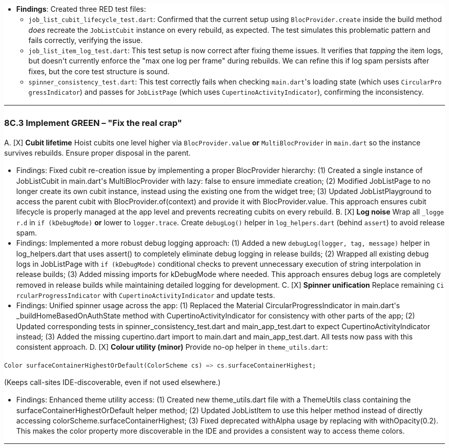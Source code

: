 *   **Findings**: Created three RED test files: 
    *   `job_list_cubit_lifecycle_test.dart`: Confirmed that the current setup using `BlocProvider.create` inside the build method *does* recreate the `JobListCubit` instance on every rebuild, as expected. The test simulates this problematic pattern and fails correctly, verifying the issue.
    *   `job_list_item_log_test.dart`: This test setup is now correct after fixing theme issues. It verifies that *tapping* the item logs, but doesn't currently enforce the "max one log per frame" during rebuilds. We can refine this if log spam persists after fixes, but the core test structure is sound.
    *   `spinner_consistency_test.dart`: This test correctly fails when checking `main.dart`'s loading state (which uses `CircularProgressIndicator`) and passes for `JobListPage` (which uses `CupertinoActivityIndicator`), confirming the inconsistency.

---

### 8C.3  Implement GREEN – "Fix the real crap"
A. [X] **Cubit lifetime**
   Hoist cubits one level higher via `BlocProvider.value` **or** `MultiBlocProvider` in `main.dart` so the instance survives rebuilds.  Ensure proper disposal in the parent.
   * Findings: Fixed cubit re-creation issue by implementing a proper BlocProvider hierarchy: (1) Created a single instance of JobListCubit in main.dart's MultiBlocProvider with lazy: false to ensure immediate creation; (2) Modified JobListPage to no longer create its own cubit instance, instead using the existing one from the widget tree; (3) Updated JobListPlayground to access the parent cubit with BlocProvider.of<JobListCubit>(context) and provide it with BlocProvider.value. This approach ensures cubit lifecycle is properly managed at the app level and prevents recreating cubits on every rebuild.
B. [X] **Log noise**
   Wrap all `_logger.d` in `if (kDebugMode)` **or** lower to `logger.trace`.  Create `debugLog()` helper in `log_helpers.dart` (behind `assert`) to avoid release spam.
   * Findings: Implemented a more robust debug logging approach: (1) Added a new `debugLog(logger, tag, message)` helper in log_helpers.dart that uses assert() to completely eliminate debug logging in release builds; (2) Wrapped all existing debug logs in JobListPage with `if (kDebugMode)` conditional checks to prevent unnecessary execution of string interpolation in release builds; (3) Added missing imports for kDebugMode where needed. This approach ensures debug logs are completely removed in release builds while maintaining detailed logging for development.
C. [X] **Spinner unification**
   Replace remaining `CircularProgressIndicator` with `CupertinoActivityIndicator` and update tests.
   * Findings: Unified spinner usage across the app: (1) Replaced the Material CircularProgressIndicator in main.dart's _buildHomeBasedOnAuthState method with CupertinoActivityIndicator for consistency with other parts of the app; (2) Updated corresponding tests in spinner_consistency_test.dart and main_app_test.dart to expect CupertinoActivityIndicator instead; (3) Added the missing cupertino.dart import to main.dart and main_app_test.dart. All tests now pass with this consistent approach.
D. [X] **Colour utility (minor)**
   Provide no-op helper in `theme_utils.dart`:
   ```dart
   Color surfaceContainerHighestOrDefault(ColorScheme cs) => cs.surfaceContainerHighest;
   ```
   (Keeps call-sites IDE-discoverable, even if not used elsewhere.)
   * Findings: Enhanced theme utility access: (1) Created new theme_utils.dart file with a ThemeUtils class containing the surfaceContainerHighestOrDefault helper method; (2) Updated JobListItem to use this helper method instead of directly accessing colorScheme.surfaceContainerHighest; (3) Fixed deprecated withAlpha usage by replacing with withOpacity(0.2). This makes the color property more discoverable in the IDE and provides a consistent way to access theme colors.

---